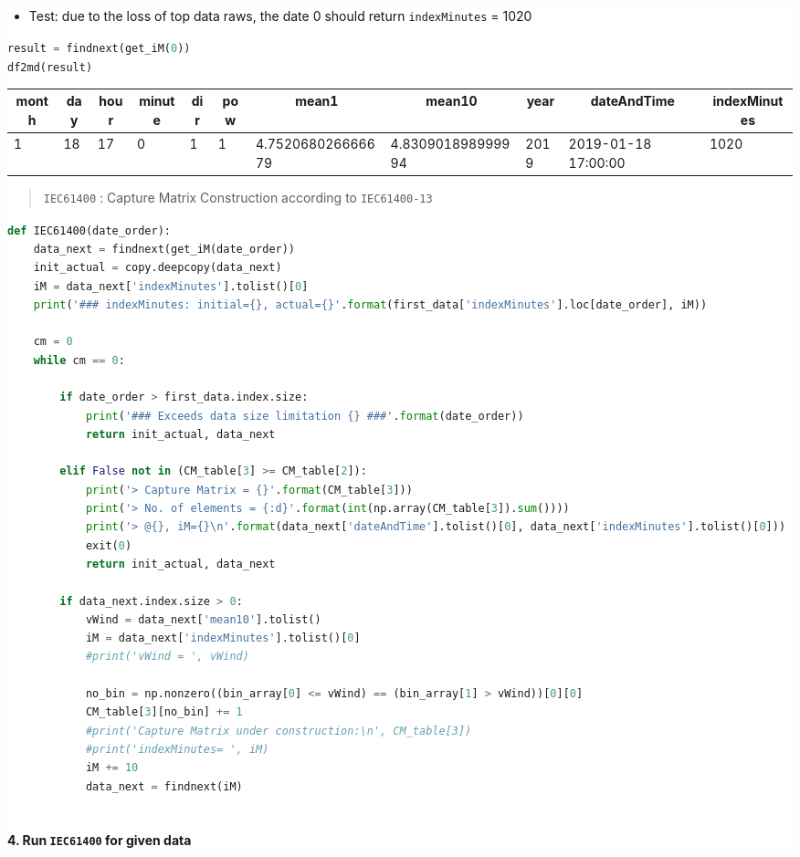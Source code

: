 
* Test: due to the loss of top data raws, the date 0 should return `indexMinutes` = 1020


```python
result = findnext(get_iM(0))
df2md(result)
```


month|day|hour|minute|dir|pow|mean1|mean10|year|dateAndTime|indexMinutes
---|---|---|---|---|---|---|---|---|---|---
1|18|17|0|1|1|4.752068026666679|4.830901898999994|2019|2019-01-18 17:00:00|1020



> `IEC61400` : Capture Matrix Construction according to `IEC61400-13`


```python
def IEC61400(date_order):
    data_next = findnext(get_iM(date_order))
    init_actual = copy.deepcopy(data_next)
    iM = data_next['indexMinutes'].tolist()[0]
    print('### indexMinutes: initial={}, actual={}'.format(first_data['indexMinutes'].loc[date_order], iM))
    
    cm = 0
    while cm == 0:
        
        if date_order > first_data.index.size:
            print('### Exceeds data size limitation {} ###'.format(date_order))
            return init_actual, data_next
        
        elif False not in (CM_table[3] >= CM_table[2]):
            print('> Capture Matrix = {}'.format(CM_table[3]))
            print('> No. of elements = {:d}'.format(int(np.array(CM_table[3]).sum())))
            print('> @{}, iM={}\n'.format(data_next['dateAndTime'].tolist()[0], data_next['indexMinutes'].tolist()[0]))
            exit(0)
            return init_actual, data_next
        
        if data_next.index.size > 0:
            vWind = data_next['mean10'].tolist()
            iM = data_next['indexMinutes'].tolist()[0]
            #print('vWind = ', vWind)

            no_bin = np.nonzero((bin_array[0] <= vWind) == (bin_array[1] > vWind))[0][0]
            CM_table[3][no_bin] += 1
            #print('Capture Matrix under construction:\n', CM_table[3])
            #print('indexMinutes= ', iM)
            iM += 10
            data_next = findnext(iM)
            
```

#### **4. Run `IEC61400` for given data**
